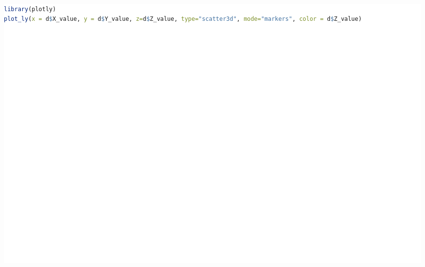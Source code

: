 
```r
library(plotly)
plot_ly(x = d$X_value, y = d$Y_value, z=d$Z_value, type="scatter3d", mode="markers", color = d$Z_value)
```

<div id="htmlwidget-80ca0aceb054593abd1b" style="width:672px;height:480px;" class="plotly html-widget"></div>